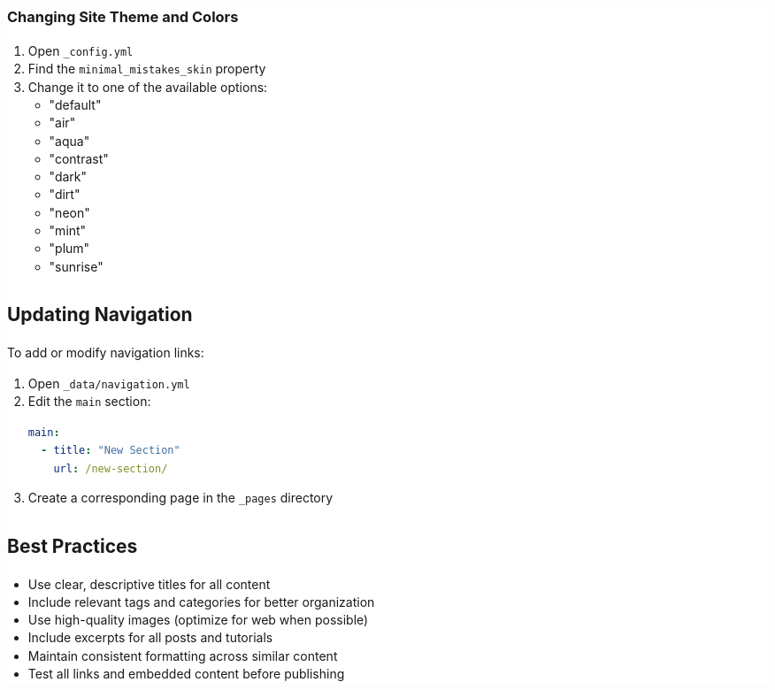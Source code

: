 ### Changing Site Theme and Colors

1. Open `_config.yml`
2. Find the `minimal_mistakes_skin` property
3. Change it to one of the available options:
   - "default"
   - "air"
   - "aqua"
   - "contrast"
   - "dark"
   - "dirt"
   - "neon"
   - "mint"
   - "plum"
   - "sunrise"

## Updating Navigation

To add or modify navigation links:

1. Open `_data/navigation.yml`
2. Edit the `main` section:
   ```yaml
   main:
     - title: "New Section"
       url: /new-section/
   ```
3. Create a corresponding page in the `_pages` directory

## Best Practices

- Use clear, descriptive titles for all content
- Include relevant tags and categories for better organization
- Use high-quality images (optimize for web when possible)
- Include excerpts for all posts and tutorials
- Maintain consistent formatting across similar content
- Test all links and embedded content before publishing
